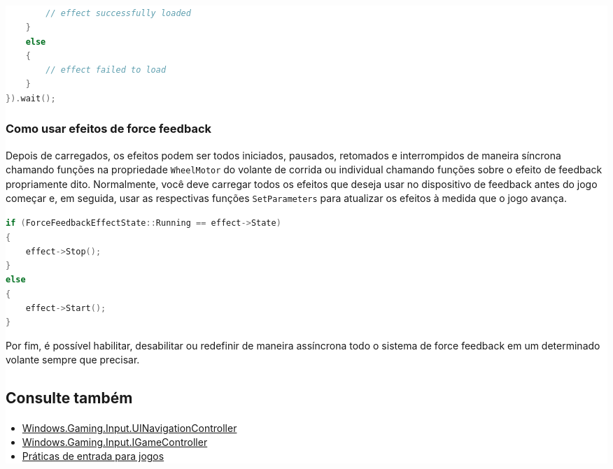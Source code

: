 ```cpp
        // effect successfully loaded
    }
    else
    {
        // effect failed to load
    }
}).wait();
```

### <a name="using-force-feedback-effects"></a>Como usar efeitos de force feedback

Depois de carregados, os efeitos podem ser todos iniciados, pausados, retomados e interrompidos de maneira síncrona chamando funções na propriedade `WheelMotor` do volante de corrida ou individual chamando funções sobre o efeito de feedback propriamente dito. Normalmente, você deve carregar todos os efeitos que deseja usar no dispositivo de feedback antes do jogo começar e, em seguida, usar as respectivas funções `SetParameters` para atualizar os efeitos à medida que o jogo avança.

```cpp
if (ForceFeedbackEffectState::Running == effect->State)
{
    effect->Stop();
}
else
{
    effect->Start();
}
```

Por fim, é possível habilitar, desabilitar ou redefinir de maneira assíncrona todo o sistema de force feedback em um determinado volante sempre que precisar.

## <a name="see-also"></a>Consulte também

* [Windows.Gaming.Input.UINavigationController][]
* [Windows.Gaming.Input.IGameController][]
* [Práticas de entrada para jogos](input-practices-for-games.md)

[Windows.Gaming.Input]: https://msdn.microsoft.com/library/windows/apps/windows.gaming.input.aspx
[Windows.Gaming.Input.UINavigationController]: https://msdn.microsoft.com/library/windows/apps/windows.gaming.input.uinavigationcontroller.aspx
[Windows.Gaming.Input.IGameController]: https://msdn.microsoft.com/library/windows/apps/windows.gaming.input.igamecontroller.aspx
[racingwheel]: https://msdn.microsoft.com/library/windows/apps/windows.gaming.input.racingwheel.aspx
[racingwheels]: https://msdn.microsoft.com/library/windows/apps/windows.gaming.input.racingwheel.racingwheels.aspx
[racingwheeladded]: https://msdn.microsoft.com/library/windows/apps/windows.gaming.input.racingwheel.racingwheeladded.aspx
[racingwheelremoved]: https://msdn.microsoft.com/library/windows/apps/windows.gaming.input.racingwheel.racingwheelremoved.aspx
[haspatternshifter]: https://msdn.microsoft.com/library/windows/apps/windows.gaming.input.racingwheel.haspatternshifter.aspx
[hashandbrake]: https://msdn.microsoft.com/library/windows/apps/windows.gaming.input.racingwheel.hashandbrake.aspx
[hasclutch]: https://msdn.microsoft.com/library/windows/apps/windows.gaming.input.racingwheel.hasclutch.aspx
[maxpatternshiftergear]: https://msdn.microsoft.com/library/windows/apps/windows.gaming.input.racingwheel.maxpatternshiftergear.aspx
[maxwheelangle]: https://msdn.microsoft.com/library/windows/apps/windows.gaming.input.racingwheel.maxwheelangle.aspx
[getcurrentreading]: https://msdn.microsoft.com/library/windows/apps/windows.gaming.input.racingwheel.getcurrentreading.aspx
[wheelmotor]: https://msdn.microsoft.com/library/windows/apps/windows.gaming.input.racingwheel.wheelmotor.aspx
[racingwheelreading]: https://msdn.microsoft.com/library/windows/apps/windows.gaming.input.racingwheelreading.aspx
[racingwheelbuttons]: https://msdn.microsoft.com/library/windows/apps/windows.gaming.input.racingwheelbuttons.aspx
